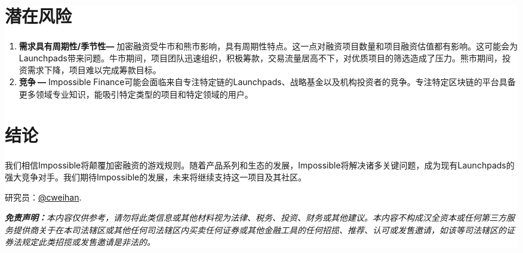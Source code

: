 潜在风险
====

1.  **需求具有周期性/季节性—** 加密融资受牛市和熊市影响，具有周期性特点。这一点对融资项目数量和项目融资估值都有影响。这可能会为Launchpads带来问题。牛市期间，项目团队迅速组织，积极筹款，交易流量居高不下，对优质项目的筛选造成了压力。熊市期间，投资需求下降，项目难以完成筹款目标。
2.  **竞争 —** Impossible Finance可能会面临来自专注特定链的Launchpads、战略基金以及机构投资者的竞争。专注特定区块链的平台具备更多领域专业知识，能吸引特定类型的项目和特定领域的用户。

结论
==

我们相信Impossible将颠覆加密融资的游戏规则。随着产品系列和生态的发展，Impossible将解决诸多关键问题，成为现有Launchpads的强大竞争对手。我们期待Impossible的发展，未来将继续支持这一项目及其社区。

研究员：[@cweihan](https://twitter.com/cweihan).

**_免责声明：_**_本内容仅供参考，请勿将此类信息或其他材料视为法律、税务、投资、财务或其他建议。本内容不构成汉全资本或任何第三方服务提供商关于在本司法辖区或其他任何司法辖区内买卖任何证券或其他金融工具的任何招揽、推荐、认可或发售邀请，如该等司法辖区的证券法规定此类招揽或发售邀请是非法的。_
